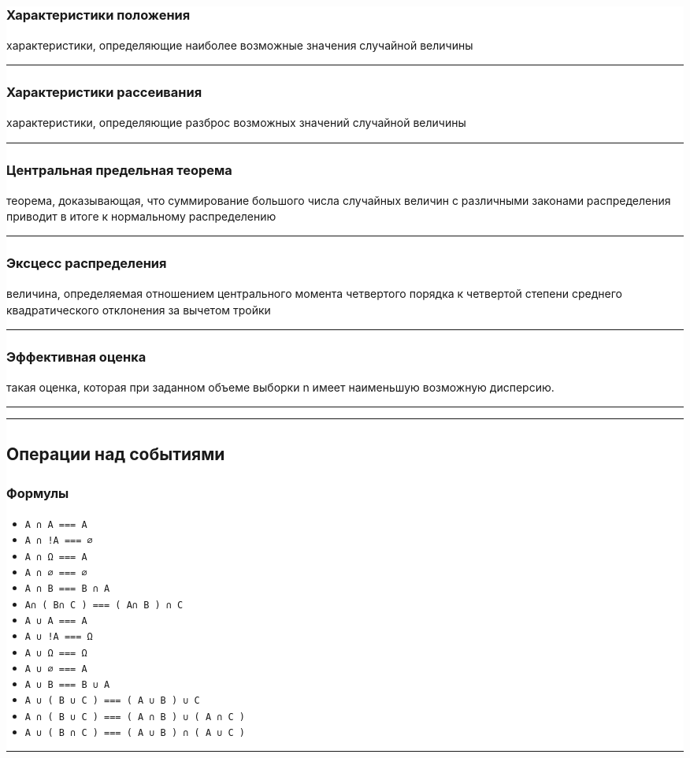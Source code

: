 ### Характеристики положения

характеристики, определяющие наиболее возможные значения случайной величины

---

### Характеристики рассеивания

характеристики, определяющие разброс возможных значений случайной величины

---

### Центральная предельная теорема

теорема, доказывающая, что суммирование большого числа случайных величин с различными законами распределения приводит в итоге к нормальному распределению

---

### Эксцесс распределения

величина, определяемая отношением центрального момента четвертого порядка к четвертой степени среднего квадратического отклонения за вычетом тройки

---

### Эффективная оценка

такая оценка, которая при заданном объеме выборки n имеет наименьшую возможную дисперсию.

---

---

## Операции над событиями

### Формулы

- `A ∩ A === A`
- `A ∩ !A === ∅`
- `A ∩ Ω === A`
- `A ∩ ∅ === ∅`
- `A ∩ B === B ∩ A`
- `A∩ ( B∩ C ) === ( A∩ B ) ∩ C`
- `A ∪ A === A`
- `A ∪ !A === Ω`
- `A ∪ Ω === Ω`
- `A ∪ ∅ === A`
- `A ∪ B === B ∪ A`
- `A ∪ ( B ∪ C ) === ( A ∪ B ) ∪ C`
- `A ∩ ( B ∪ C ) === ( A ∩ B ) ∪ ( A ∩ C )`
- `A ∪ ( B ∩ C ) === ( A ∪ B ) ∩ ( A ∪ C )`

---